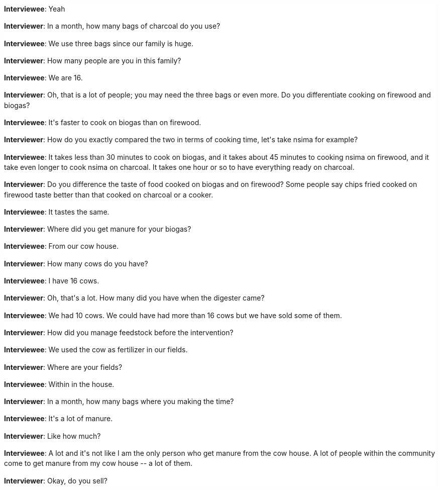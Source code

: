 **Interviewee**: Yeah

**Interviewer**: In a month, how many bags of charcoal do you use?

**Interviewee**: We use three bags since our family is huge.

**Interviewer**: How many people are you in this family?

**Interviewee**: We are 16.

**Interviewer**: Oh, that is a lot of people; you may need the three
bags or even more. Do you differentiate cooking on firewood and biogas?

**Interviewee**: It's faster to cook on biogas than on firewood.

**Interviewer**: How do you exactly compared the two in terms of cooking
time, let's take nsima for example?

**Interviewee**: It takes less than 30 minutes to cook on biogas, and it
takes about 45 minutes to cooking nsima on firewood, and it take even
longer to cook nsima on charcoal. It takes one hour or so to have
everything ready on charcoal.

**Interviewer**: Do you difference the taste of food cooked on biogas
and on firewood? Some people say chips fried cooked on firewood taste
better than that cooked on charcoal or a cooker.

**Interviewee**: It tastes the same.

**Interviewer**: Where did you get manure for your biogas?

**Interviewee**: From our cow house.

**Interviewer**: How many cows do you have?

**Interviewee**: I have 16 cows.

**Interviewer**: Oh, that\'s a lot. How many did you have when the
digester came?

**Interviewee**: We had 10 cows. We could have had more than 16 cows but
we have sold some of them.

**Interviewer**: How did you manage feedstock before the intervention?

**Interviewee**: We used the cow as fertilizer in our fields.

**Interviewer**: Where are your fields?

**Interviewee**: Within in the house.

**Interviewer**: In a month, how many bags where you making the time?

**Interviewee**: It's a lot of manure.

**Interviewer**: Like how much?

**Interviewee**: A lot and it's not like I am the only person who get
manure from the cow house. A lot of people within the community come to
get manure from my cow house -- a lot of them.

**Interviewer**: Okay, do you sell?
